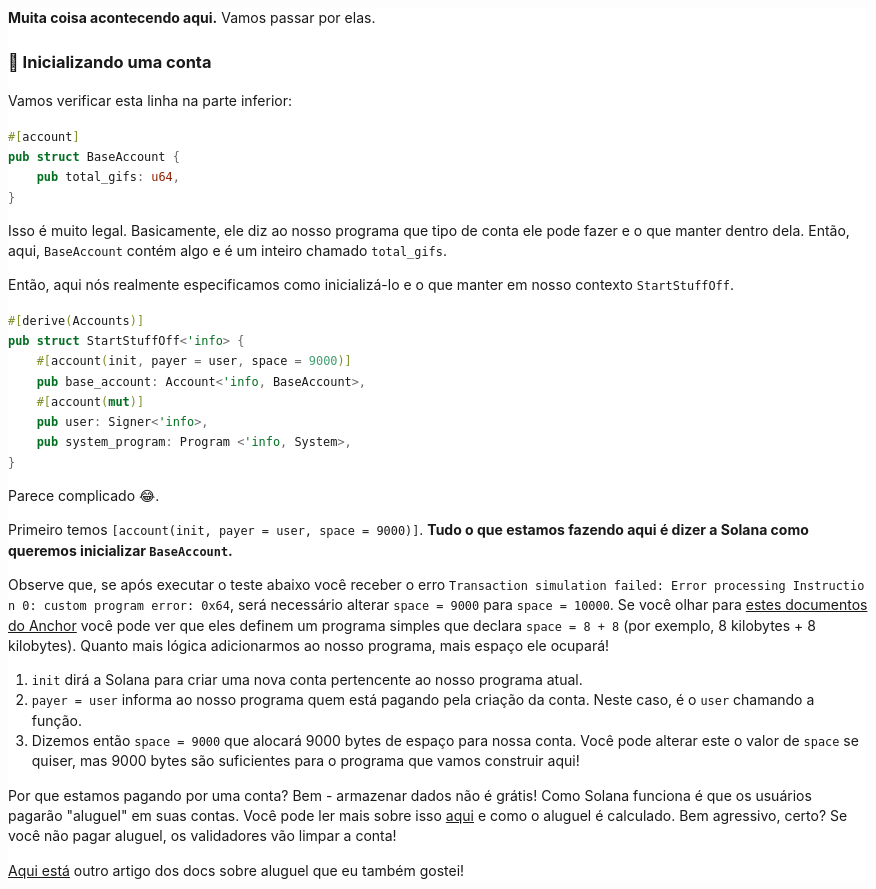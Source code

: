 **Muita coisa acontecendo aqui.** Vamos passar por elas.

### 🤠 Inicializando uma conta

Vamos verificar esta linha na parte inferior:

```rust
#[account]
pub struct BaseAccount {
    pub total_gifs: u64,
}
```

Isso é muito legal. Basicamente, ele diz ao nosso programa que tipo de conta ele pode fazer e o que manter dentro dela. Então, aqui, `BaseAccount` contém algo e é um inteiro chamado `total_gifs`.

Então, aqui nós realmente especificamos como inicializá-lo e o que manter em nosso contexto `StartStuffOff`.

```rust
#[derive(Accounts)]
pub struct StartStuffOff<'info> {
    #[account(init, payer = user, space = 9000)]
    pub base_account: Account<'info, BaseAccount>,
    #[account(mut)]
    pub user: Signer<'info>,
    pub system_program: Program <'info, System>,
}
```

Parece complicado 😂.

Primeiro temos `[account(init, payer = user, space = 9000)]`. **Tudo o que estamos fazendo aqui é dizer a Solana como queremos inicializar `BaseAccount`.**

Observe que, se após executar o teste abaixo você receber o erro `Transaction simulation failed: Error processing Instruction 0: custom program error: 0x64`, será necessário alterar `space = 9000` para `space = 10000`. Se você olhar para [estes documentos do Anchor](https://www.anchor-lang.com/docs/space) você pode ver que eles definem um programa simples que declara `space = 8 + 8` (por exemplo, 8 kilobytes + 8 kilobytes). Quanto mais lógica adicionarmos ao nosso programa, mais espaço ele ocupará!

1. `init` dirá a Solana para criar uma nova conta pertencente ao nosso programa atual.
2. `payer = user` informa ao nosso programa quem está pagando pela criação da conta. Neste caso, é o `user` chamando a função.
3. Dizemos então `space = 9000` que alocará 9000 bytes de espaço para nossa conta. Você pode alterar este o valor de `space` se quiser, mas 9000 bytes são suficientes para o programa que vamos construir aqui!

Por que estamos pagando por uma conta? Bem - armazenar dados não é grátis! Como Solana funciona é que os usuários pagarão "aluguel" em suas contas. Você pode ler mais sobre isso [aqui](https://docs.solana.com/developing/programming-model/accounts#rent) e como o aluguel é calculado. Bem agressivo, certo? Se você não pagar aluguel, os validadores vão limpar a conta!

[Aqui está](https://docs.solana.com/storage_rent_economics) outro artigo dos docs sobre aluguel que eu também gostei!
